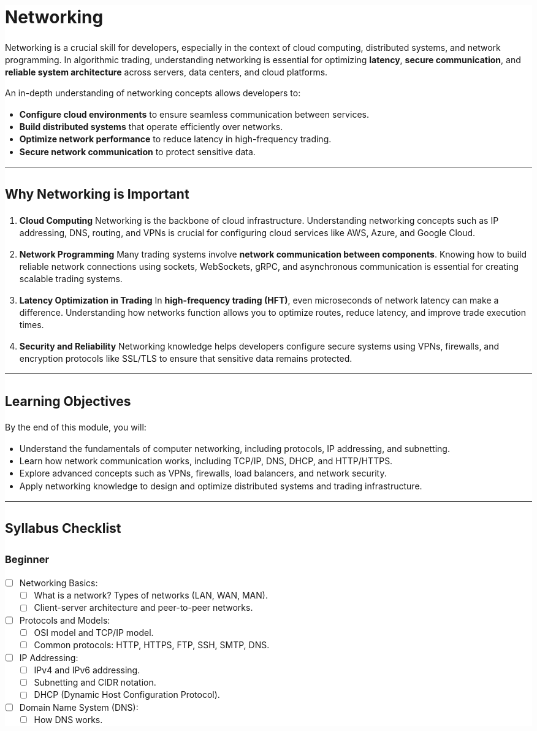 # Networking

Networking is a crucial skill for developers, especially in the context of cloud computing, distributed systems, and network programming. In algorithmic trading, understanding networking is essential for optimizing **latency**, **secure communication**, and **reliable system architecture** across servers, data centers, and cloud platforms.

An in-depth understanding of networking concepts allows developers to:
- **Configure cloud environments** to ensure seamless communication between services.
- **Build distributed systems** that operate efficiently over networks.
- **Optimize network performance** to reduce latency in high-frequency trading.
- **Secure network communication** to protect sensitive data.

---

## Why Networking is Important

1. **Cloud Computing**
   Networking is the backbone of cloud infrastructure. Understanding networking concepts such as IP addressing, DNS, routing, and VPNs is crucial for configuring cloud services like AWS, Azure, and Google Cloud.

2. **Network Programming**
   Many trading systems involve **network communication between components**. Knowing how to build reliable network connections using sockets, WebSockets, gRPC, and asynchronous communication is essential for creating scalable trading systems.

3. **Latency Optimization in Trading**
   In **high-frequency trading (HFT)**, even microseconds of network latency can make a difference. Understanding how networks function allows you to optimize routes, reduce latency, and improve trade execution times.

4. **Security and Reliability**
   Networking knowledge helps developers configure secure systems using VPNs, firewalls, and encryption protocols like SSL/TLS to ensure that sensitive data remains protected.

---

## Learning Objectives

By the end of this module, you will:
- Understand the fundamentals of computer networking, including protocols, IP addressing, and subnetting.
- Learn how network communication works, including TCP/IP, DNS, DHCP, and HTTP/HTTPS.
- Explore advanced concepts such as VPNs, firewalls, load balancers, and network security.
- Apply networking knowledge to design and optimize distributed systems and trading infrastructure.

---

## Syllabus Checklist

### Beginner
- [ ] Networking Basics:
  - [ ] What is a network? Types of networks (LAN, WAN, MAN).
  - [ ] Client-server architecture and peer-to-peer networks.
- [ ] Protocols and Models:
  - [ ] OSI model and TCP/IP model.
  - [ ] Common protocols: HTTP, HTTPS, FTP, SSH, SMTP, DNS.
- [ ] IP Addressing:
  - [ ] IPv4 and IPv6 addressing.
  - [ ] Subnetting and CIDR notation.
  - [ ] DHCP (Dynamic Host Configuration Protocol).
- [ ] Domain Name System (DNS):
  - [ ] How DNS works.